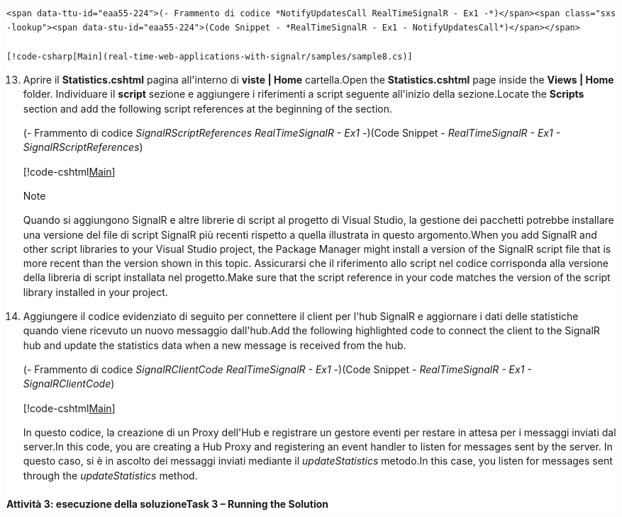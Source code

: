     <span data-ttu-id="eaa55-224">(- Frammento di codice *NotifyUpdatesCall RealTimeSignalR - Ex1 -*)</span><span class="sxs-lookup"><span data-stu-id="eaa55-224">(Code Snippet - *RealTimeSignalR - Ex1 - NotifyUpdatesCall*)</span></span>

    [!code-csharp[Main](real-time-web-applications-with-signalr/samples/sample8.cs)]
13. <span data-ttu-id="eaa55-225">Aprire il **Statistics.cshtml** pagina all'interno di **viste | Home** cartella.</span><span class="sxs-lookup"><span data-stu-id="eaa55-225">Open the **Statistics.cshtml** page inside the **Views | Home** folder.</span></span> <span data-ttu-id="eaa55-226">Individuare il **script** sezione e aggiungere i riferimenti a script seguente all'inizio della sezione.</span><span class="sxs-lookup"><span data-stu-id="eaa55-226">Locate the **Scripts** section and add the following script references at the beginning of the section.</span></span>

    <span data-ttu-id="eaa55-227">(- Frammento di codice *SignalRScriptReferences RealTimeSignalR - Ex1 -*)</span><span class="sxs-lookup"><span data-stu-id="eaa55-227">(Code Snippet - *RealTimeSignalR - Ex1 - SignalRScriptReferences*)</span></span>

    [!code-cshtml[Main](real-time-web-applications-with-signalr/samples/sample9.cshtml)]

    > [!NOTE]
    > <span data-ttu-id="eaa55-228">Quando si aggiungono SignalR e altre librerie di script al progetto di Visual Studio, la gestione dei pacchetti potrebbe installare una versione del file di script SignalR più recenti rispetto a quella illustrata in questo argomento.</span><span class="sxs-lookup"><span data-stu-id="eaa55-228">When you add SignalR and other script libraries to your Visual Studio project, the Package Manager might install a version of the SignalR script file that is more recent than the version shown in this topic.</span></span> <span data-ttu-id="eaa55-229">Assicurarsi che il riferimento allo script nel codice corrisponda alla versione della libreria di script installata nel progetto.</span><span class="sxs-lookup"><span data-stu-id="eaa55-229">Make sure that the script reference in your code matches the version of the script library installed in your project.</span></span>
14. <span data-ttu-id="eaa55-230">Aggiungere il codice evidenziato di seguito per connettere il client per l'hub SignalR e aggiornare i dati delle statistiche quando viene ricevuto un nuovo messaggio dall'hub.</span><span class="sxs-lookup"><span data-stu-id="eaa55-230">Add the following highlighted code to connect the client to the SignalR hub and update the statistics data when a new message is received from the hub.</span></span>

    <span data-ttu-id="eaa55-231">(- Frammento di codice *SignalRClientCode RealTimeSignalR - Ex1 -*)</span><span class="sxs-lookup"><span data-stu-id="eaa55-231">(Code Snippet - *RealTimeSignalR - Ex1 - SignalRClientCode*)</span></span>

    [!code-cshtml[Main](real-time-web-applications-with-signalr/samples/sample10.cshtml)]

    <span data-ttu-id="eaa55-232">In questo codice, la creazione di un Proxy dell'Hub e registrare un gestore eventi per restare in attesa per i messaggi inviati dal server.</span><span class="sxs-lookup"><span data-stu-id="eaa55-232">In this code, you are creating a Hub Proxy and registering an event handler to listen for messages sent by the server.</span></span> <span data-ttu-id="eaa55-233">In questo caso, si è in ascolto dei messaggi inviati mediante il *updateStatistics* metodo.</span><span class="sxs-lookup"><span data-stu-id="eaa55-233">In this case, you listen for messages sent through the *updateStatistics* method.</span></span>

<a id="Ex1Task3"></a>
#### <a name="task-3--running-the-solution"></a><span data-ttu-id="eaa55-234">Attività 3: esecuzione della soluzione</span><span class="sxs-lookup"><span data-stu-id="eaa55-234">Task 3 – Running the Solution</span></span>
